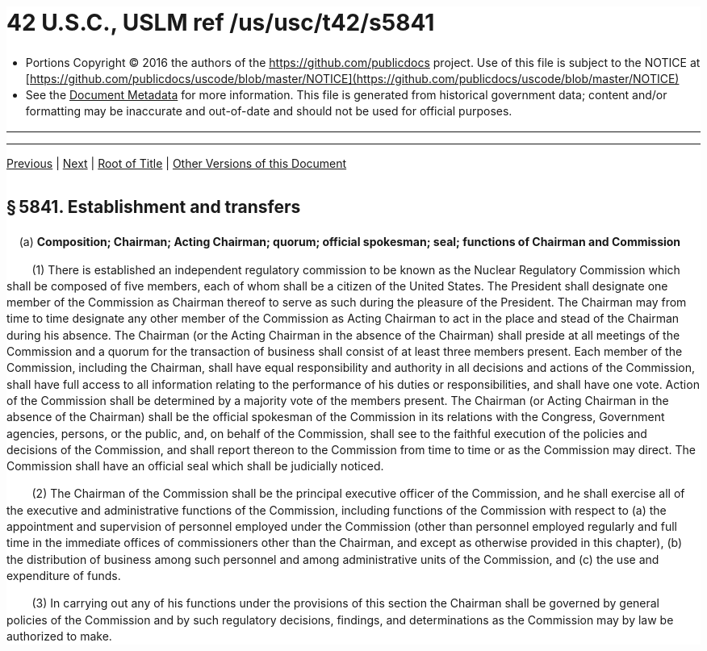 ---
---

# 42 U.S.C., USLM ref /us/usc/t42/s5841

* Portions Copyright © 2016 the authors of the https://github.com/publicdocs project.
  Use of this file is subject to the NOTICE at [https://github.com/publicdocs/uscode/blob/master/NOTICE](https://github.com/publicdocs/uscode/blob/master/NOTICE)
* See the [Document Metadata](././../../../../..//README.md) for more information.
  This file is generated from historical government data; content and/or formatting may be inaccurate and out-of-date and should not be used for official purposes.

----------
----------

[Previous](./../../../../..//us/usc/t42/ch73/schII/m__us_usc_t42_ch73_schII.md) | [Next](./../../../../..//us/usc/t42/ch73/schII/m__us_usc_t42_s5842.md) | [Root of Title](./../../../../../) | [Other Versions of this Document](https://publicdocs.github.io/go/links?ns=uslm&ref=%2Fus%2Fusc%2Ft42%2Fs5841)

## § 5841. Establishment and transfers

    (a) __Composition; Chairman; Acting Chairman; quorum; official spokesman; seal; functions of Chairman and Commission__ 

        (1) There is established an independent regulatory commission to be known as the Nuclear Regulatory Commission which shall be composed of five members, each of whom shall be a citizen of the United States. The President shall designate one member of the Commission as Chairman thereof to serve as such during the pleasure of the President. The Chairman may from time to time designate any other member of the Commission as Acting Chairman to act in the place and stead of the Chairman during his absence. The Chairman (or the Acting Chairman in the absence of the Chairman) shall preside at all meetings of the Commission and a quorum for the transaction of business shall consist of at least three members present. Each member of the Commission, including the Chairman, shall have equal responsibility and authority in all decisions and actions of the Commission, shall have full access to all information relating to the performance of his duties or responsibilities, and shall have one vote. Action of the Commission shall be determined by a majority vote of the members present. The Chairman (or Acting Chairman in the absence of the Chairman) shall be the official spokesman of the Commission in its relations with the Congress, Government agencies, persons, or the public, and, on behalf of the Commission, shall see to the faithful execution of the policies and decisions of the Commission, and shall report thereon to the Commission from time to time or as the Commission may direct. The Commission shall have an official seal which shall be judicially noticed.

        (2) The Chairman of the Commission shall be the principal executive officer of the Commission, and he shall exercise all of the executive and administrative functions of the Commission, including functions of the Commission with respect to (a) the appointment and supervision of personnel employed under the Commission (other than personnel employed regularly and full time in the immediate offices of commissioners other than the Chairman, and except as otherwise provided in this chapter), (b) the distribution of business among such personnel and among administrative units of the Commission, and (c) the use and expenditure of funds.

        (3) In carrying out any of his functions under the provisions of this section the Chairman shall be governed by general policies of the Commission and by such regulatory decisions, findings, and determinations as the Commission may by law be authorized to make.
